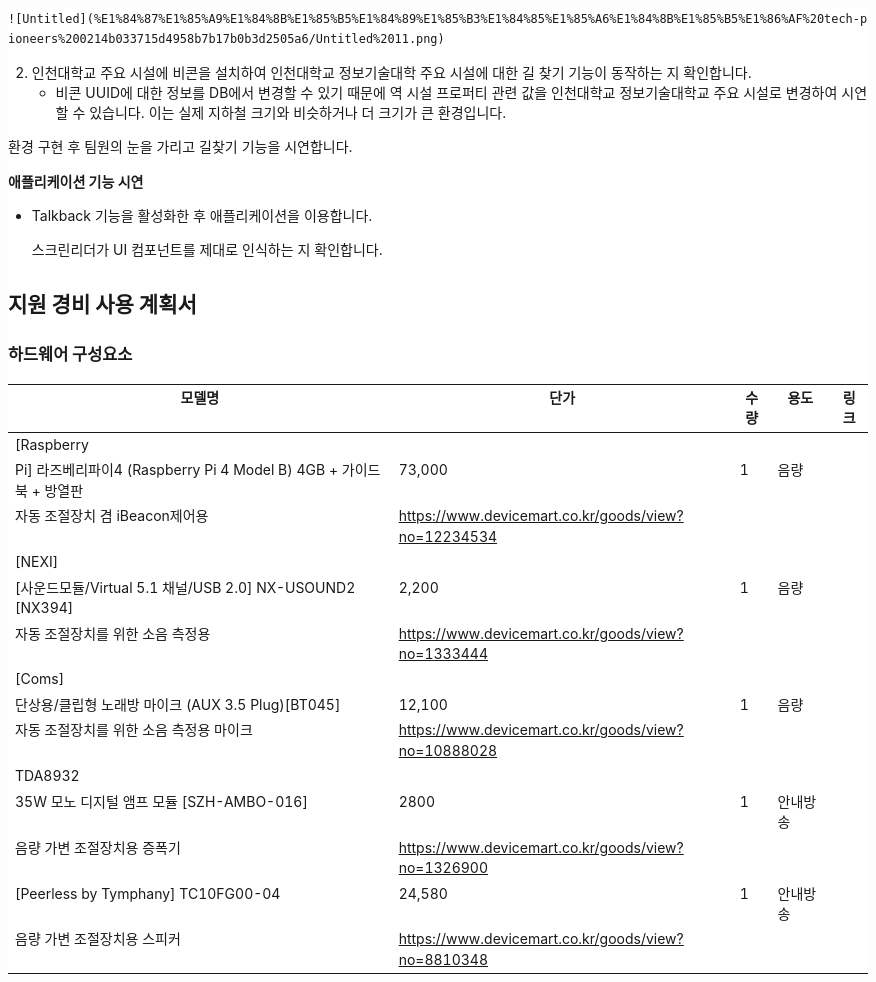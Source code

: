     ![Untitled](%E1%84%87%E1%85%A9%E1%84%8B%E1%85%B5%E1%84%89%E1%85%B3%E1%84%85%E1%85%A6%E1%84%8B%E1%85%B5%E1%86%AF%20tech-pioneers%200214b033715d4958b7b17b0b3d2505a6/Untitled%2011.png)
    
2. 인천대학교 주요 시설에 비콘을 설치하여 인천대학교 정보기술대학 주요 시설에 대한 길 찾기 기능이 동작하는 지 확인합니다.
    - 비콘 UUID에 대한 정보를 DB에서 변경할 수 있기 때문에 역 시설 프로퍼티 관련 값을 인천대학교 정보기술대학교 주요 시설로 변경하여 시연할 수 있습니다.
    이는 실제 지하철 크기와 비슷하거나 더 크기가 큰 환경입니다.

환경 구현 후 팀원의 눈을 가리고 길찾기 기능을 시연합니다.

**애플리케이션 기능 시연**

- Talkback 기능을 활성화한 후 애플리케이션을 이용합니다.
    
    스크린리더가 UI 컴포넌트를 제대로 인식하는 지 확인합니다.
    

## 지원 경비 사용 계획서

### 하드웨어 구성요소

| 모델명 | 단가 | 수량 | 용도 | 링크 |
| --- | --- | --- | --- | --- |
| [Raspberry
  Pi] 라즈베리파이4 (Raspberry Pi 4 Model B) 4GB + 가이드북 + 방열판 | 73,000 | 1 | 음량
  자동 조절장치 겸 iBeacon제어용 | https://www.devicemart.co.kr/goods/view?no=12234534 |
| [NEXI]
  [사운드모듈/Virtual 5.1 채널/USB 2.0] NX-USOUND2 [NX394] | 2,200 | 1 | 음량
  자동 조절장치를 위한 소음 측정용 | https://www.devicemart.co.kr/goods/view?no=1333444 |
| [Coms]
  단상용/클립형 노래방 마이크 (AUX 3.5 Plug)[BT045] | 12,100 | 1 | 음량
  자동 조절장치를 위한 소음 측정용 마이크 | https://www.devicemart.co.kr/goods/view?no=10888028 |
| TDA8932
  35W 모노 디지털 앰프 모듈 [SZH-AMBO-016] | 2800 | 1 | 안내방송
  음량 가변 조절장치용 증폭기 | https://www.devicemart.co.kr/goods/view?no=1326900 |
| [Peerless by Tymphany] TC10FG00-04 | 24,580 | 1 | 안내방송
  음량 가변 조절장치용 스피커 | https://www.devicemart.co.kr/goods/view?no=8810348 |